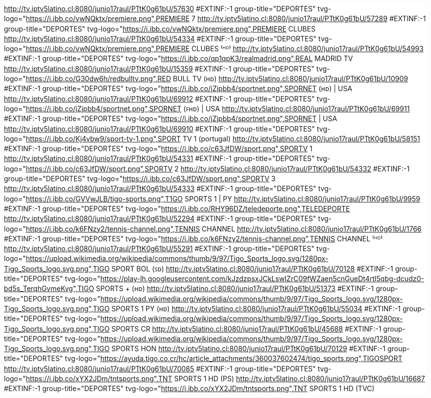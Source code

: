 http://tv.iptv5latino.cl:8080/junio17raul/PTtK0g61bU/57630
#EXTINF:-1 group-title="DEPORTES" tvg-logo="https://i.ibb.co/vwNQktx/premiere.png",PREMIERE 7
http://tv.iptv5latino.cl:8080/junio17raul/PTtK0g61bU/57289
#EXTINF:-1 group-title="DEPORTES" tvg-logo="https://i.ibb.co/vwNQktx/premiere.png",PREMIERE CLUBES
http://tv.iptv5latino.cl:8080/junio17raul/PTtK0g61bU/54334
#EXTINF:-1 group-title="DEPORTES" tvg-logo="https://i.ibb.co/vwNQktx/premiere.png",PREMIERE CLUBES ⁽ᴴᴰ⁾
http://tv.iptv5latino.cl:8080/junio17raul/PTtK0g61bU/54993
#EXTINF:-1 group-title="DEPORTES" tvg-logo="https://i.ibb.co/qp1qpK3/realmadrid.png",REAL MADRID TV
http://tv.iptv5latino.cl:8080/junio17raul/PTtK0g61bU/15359
#EXTINF:-1 group-title="DEPORTES" tvg-logo="https://i.ibb.co/G30dw6h/redbulltv.png",RED BULL TV (ʜᴅ)
http://tv.iptv5latino.cl:8080/junio17raul/PTtK0g61bU/10909
#EXTINF:-1 group-title="DEPORTES" tvg-logo="https://i.ibb.co/jZjpbb4/sportnet.png",SPORNET (ʜᴅ) | USA
http://tv.iptv5latino.cl:8080/junio17raul/PTtK0g61bU/69912
#EXTINF:-1 group-title="DEPORTES" tvg-logo="https://i.ibb.co/jZjpbb4/sportnet.png",SPORNET (ꜰʜᴅ) | USA
http://tv.iptv5latino.cl:8080/junio17raul/PTtK0g61bU/69911
#EXTINF:-1 group-title="DEPORTES" tvg-logo="https://i.ibb.co/jZjpbb4/sportnet.png",SPORNET | USA
http://tv.iptv5latino.cl:8080/junio17raul/PTtK0g61bU/69910
#EXTINF:-1 group-title="DEPORTES" tvg-logo="https://i.ibb.co/Kj4vbw9/sport-tv-1.png",SPORT TV 1 (portugal)
http://tv.iptv5latino.cl:8080/junio17raul/PTtK0g61bU/58151
#EXTINF:-1 group-title="DEPORTES" tvg-logo="https://i.ibb.co/c63JfDW/sport.png",SPORTV 1
http://tv.iptv5latino.cl:8080/junio17raul/PTtK0g61bU/54331
#EXTINF:-1 group-title="DEPORTES" tvg-logo="https://i.ibb.co/c63JfDW/sport.png",SPORTV 2
http://tv.iptv5latino.cl:8080/junio17raul/PTtK0g61bU/54332
#EXTINF:-1 group-title="DEPORTES" tvg-logo="https://i.ibb.co/c63JfDW/sport.png",SPORTV 3
http://tv.iptv5latino.cl:8080/junio17raul/PTtK0g61bU/54333
#EXTINF:-1 group-title="DEPORTES" tvg-logo="https://i.ibb.co/GVVwJLB/tigo-sports.png",T1GO SPORTS 1 | PY
http://tv.iptv5latino.cl:8080/junio17raul/PTtK0g61bU/9959
#EXTINF:-1 group-title="DEPORTES" tvg-logo="https://i.ibb.co/RHY96DZ/teledeporte.png",TELEDEPORTE
http://tv.iptv5latino.cl:8080/junio17raul/PTtK0g61bU/52294
#EXTINF:-1 group-title="DEPORTES" tvg-logo="https://i.ibb.co/k6FNzy2/tennis-channel.png",TENNIS CHANNEL
http://tv.iptv5latino.cl:8080/junio17raul/PTtK0g61bU/1766
#EXTINF:-1 group-title="DEPORTES" tvg-logo="https://i.ibb.co/k6FNzy2/tennis-channel.png",TENNIS CHANNEL ⁽ᴴᴰ⁾
http://tv.iptv5latino.cl:8080/junio17raul/PTtK0g61bU/55291
#EXTINF:-1 group-title="DEPORTES" tvg-logo="https://upload.wikimedia.org/wikipedia/commons/thumb/9/97/Tigo_Sports_logo.svg/1280px-Tigo_Sports_logo.svg.png",TIGO SPORT BOL (ꜱᴅ)
http://tv.iptv5latino.cl:8080/junio17raul/PTtK0g61bU/70128
#EXTINF:-1 group-title="DEPORTES" tvg-logo="https://play-lh.googleusercontent.com/kJzdzpsxJCkLswIZrC09fWZaen5cnGueDt4rtI5qbg-dcudz0-bd5s_TerqhGvmeKvg",TIGO SPORTS + (ʜᴅ)
http://tv.iptv5latino.cl:8080/junio17raul/PTtK0g61bU/51373
#EXTINF:-1 group-title="DEPORTES" tvg-logo="https://upload.wikimedia.org/wikipedia/commons/thumb/9/97/Tigo_Sports_logo.svg/1280px-Tigo_Sports_logo.svg.png",TIGO SPORTS 1 PY (ʜᴅ)
http://tv.iptv5latino.cl:8080/junio17raul/PTtK0g61bU/55034
#EXTINF:-1 group-title="DEPORTES" tvg-logo="https://upload.wikimedia.org/wikipedia/commons/thumb/9/97/Tigo_Sports_logo.svg/1280px-Tigo_Sports_logo.svg.png",TIGO SPORTS CR
http://tv.iptv5latino.cl:8080/junio17raul/PTtK0g61bU/45688
#EXTINF:-1 group-title="DEPORTES" tvg-logo="https://upload.wikimedia.org/wikipedia/commons/thumb/9/97/Tigo_Sports_logo.svg/1280px-Tigo_Sports_logo.svg.png",TIGO SPORTS HON
http://tv.iptv5latino.cl:8080/junio17raul/PTtK0g61bU/70129
#EXTINF:-1 group-title="DEPORTES" tvg-logo="https://ayuda.tigo.co.cr/hc/article_attachments/360037602474/tigo_sports.png",TIGOSPORT
http://tv.iptv5latino.cl:8080/junio17raul/PTtK0g61bU/70085
#EXTINF:-1 group-title="DEPORTES" tvg-logo="https://i.ibb.co/xYX2JDm/tntsports.png",TNT SPORTS 1 HD (PS)
http://tv.iptv5latino.cl:8080/junio17raul/PTtK0g61bU/16687
#EXTINF:-1 group-title="DEPORTES" tvg-logo="https://i.ibb.co/xYX2JDm/tntsports.png",TNT SPORTS 1 HD (TVC)